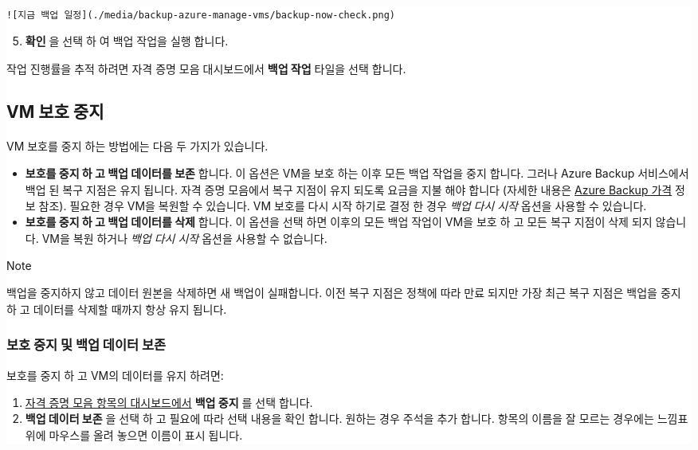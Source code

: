     ![지금 백업 일정](./media/backup-azure-manage-vms/backup-now-check.png)

5. **확인** 을 선택 하 여 백업 작업을 실행 합니다.

작업 진행률을 추적 하려면 자격 증명 모음 대시보드에서 **백업 작업** 타일을 선택 합니다.

## <a name="stop-protecting-a-vm"></a>VM 보호 중지

VM 보호를 중지 하는 방법에는 다음 두 가지가 있습니다.

* **보호를 중지 하 고 백업 데이터를 보존** 합니다. 이 옵션은 VM을 보호 하는 이후 모든 백업 작업을 중지 합니다. 그러나 Azure Backup 서비스에서 백업 된 복구 지점은 유지 됩니다.  자격 증명 모음에서 복구 지점이 유지 되도록 요금을 지불 해야 합니다 (자세한 내용은 [Azure Backup 가격](https://azure.microsoft.com/pricing/details/backup/) 정보 참조). 필요한 경우 VM을 복원할 수 있습니다. VM 보호를 다시 시작 하기로 결정 한 경우 *백업 다시 시작* 옵션을 사용할 수 있습니다.
* **보호를 중지 하 고 백업 데이터를 삭제** 합니다. 이 옵션을 선택 하면 이후의 모든 백업 작업이 VM을 보호 하 고 모든 복구 지점이 삭제 되지 않습니다. VM을 복원 하거나 *백업 다시 시작* 옵션을 사용할 수 없습니다.

>[!NOTE]
>백업을 중지하지 않고 데이터 원본을 삭제하면 새 백업이 실패합니다. 이전 복구 지점은 정책에 따라 만료 되지만 가장 최근 복구 지점은 백업을 중지 하 고 데이터를 삭제할 때까지 항상 유지 됩니다.
>

### <a name="stop-protection-and-retain-backup-data"></a>보호 중지 및 백업 데이터 보존

보호를 중지 하 고 VM의 데이터를 유지 하려면:

1. [자격 증명 모음 항목의 대시보드에서](#view-vms-on-the-dashboard) **백업 중지** 를 선택 합니다.
2. **백업 데이터 보존** 을 선택 하 고 필요에 따라 선택 내용을 확인 합니다. 원하는 경우 주석을 추가 합니다. 항목의 이름을 잘 모르는 경우에는 느낌표 위에 마우스를 올려 놓으면 이름이 표시 됩니다.
